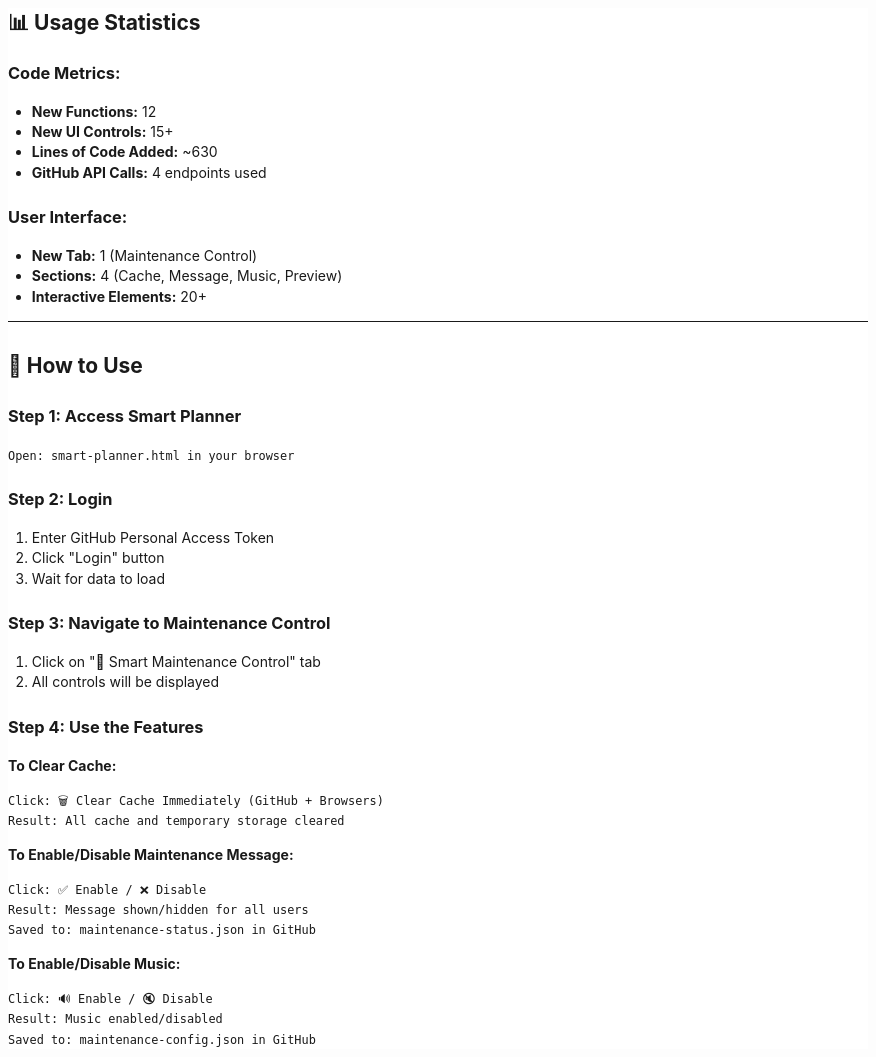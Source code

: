 
## 📊 Usage Statistics

### Code Metrics:
- **New Functions:** 12
- **New UI Controls:** 15+
- **Lines of Code Added:** ~630
- **GitHub API Calls:** 4 endpoints used

### User Interface:
- **New Tab:** 1 (Maintenance Control)
- **Sections:** 4 (Cache, Message, Music, Preview)
- **Interactive Elements:** 20+

---

## 🎯 How to Use

### Step 1: Access Smart Planner
```
Open: smart-planner.html in your browser
```

### Step 2: Login
1. Enter GitHub Personal Access Token
2. Click "Login" button
3. Wait for data to load

### Step 3: Navigate to Maintenance Control
1. Click on "🔧 Smart Maintenance Control" tab
2. All controls will be displayed

### Step 4: Use the Features

**To Clear Cache:**
```
Click: 🗑️ Clear Cache Immediately (GitHub + Browsers)
Result: All cache and temporary storage cleared
```

**To Enable/Disable Maintenance Message:**
```
Click: ✅ Enable / ❌ Disable
Result: Message shown/hidden for all users
Saved to: maintenance-status.json in GitHub
```

**To Enable/Disable Music:**
```
Click: 🔊 Enable / 🔇 Disable
Result: Music enabled/disabled
Saved to: maintenance-config.json in GitHub
```
